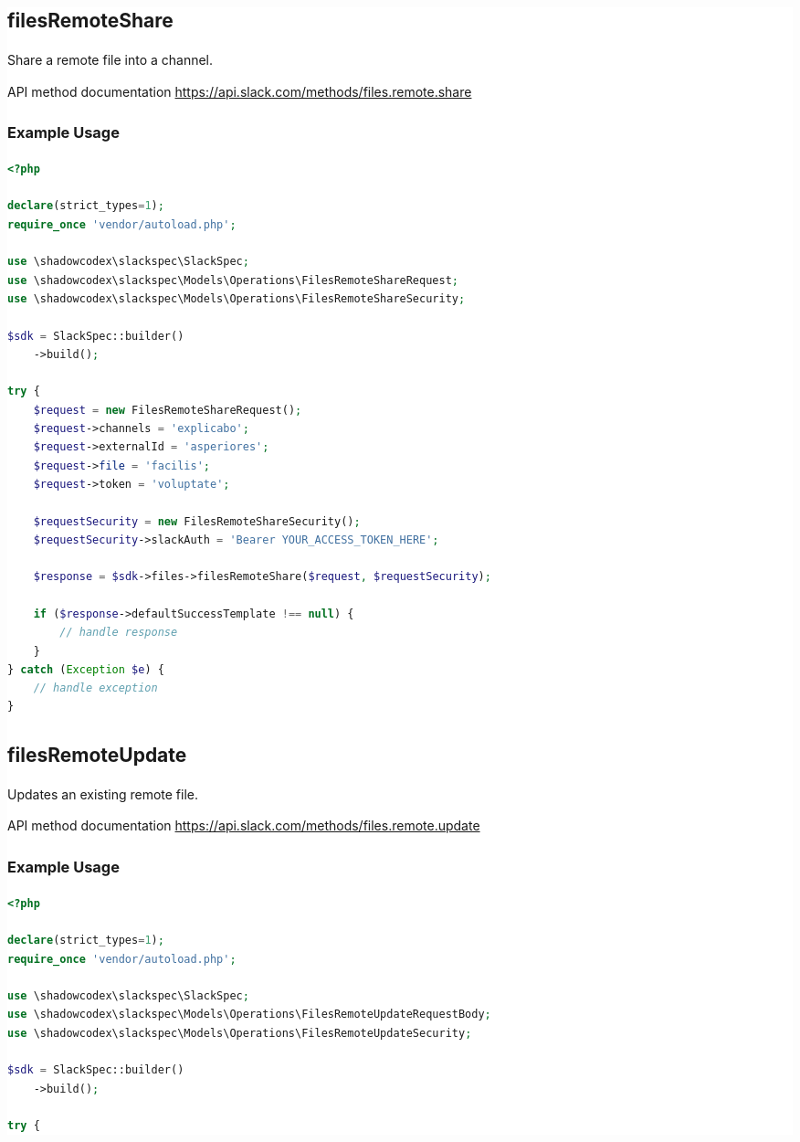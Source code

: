 ## filesRemoteShare

Share a remote file into a channel.

API method documentation
<https://api.slack.com/methods/files.remote.share>

### Example Usage

```php
<?php

declare(strict_types=1);
require_once 'vendor/autoload.php';

use \shadowcodex\slackspec\SlackSpec;
use \shadowcodex\slackspec\Models\Operations\FilesRemoteShareRequest;
use \shadowcodex\slackspec\Models\Operations\FilesRemoteShareSecurity;

$sdk = SlackSpec::builder()
    ->build();

try {
    $request = new FilesRemoteShareRequest();
    $request->channels = 'explicabo';
    $request->externalId = 'asperiores';
    $request->file = 'facilis';
    $request->token = 'voluptate';

    $requestSecurity = new FilesRemoteShareSecurity();
    $requestSecurity->slackAuth = 'Bearer YOUR_ACCESS_TOKEN_HERE';

    $response = $sdk->files->filesRemoteShare($request, $requestSecurity);

    if ($response->defaultSuccessTemplate !== null) {
        // handle response
    }
} catch (Exception $e) {
    // handle exception
}
```

## filesRemoteUpdate

Updates an existing remote file.

API method documentation
<https://api.slack.com/methods/files.remote.update>

### Example Usage

```php
<?php

declare(strict_types=1);
require_once 'vendor/autoload.php';

use \shadowcodex\slackspec\SlackSpec;
use \shadowcodex\slackspec\Models\Operations\FilesRemoteUpdateRequestBody;
use \shadowcodex\slackspec\Models\Operations\FilesRemoteUpdateSecurity;

$sdk = SlackSpec::builder()
    ->build();

try {
```